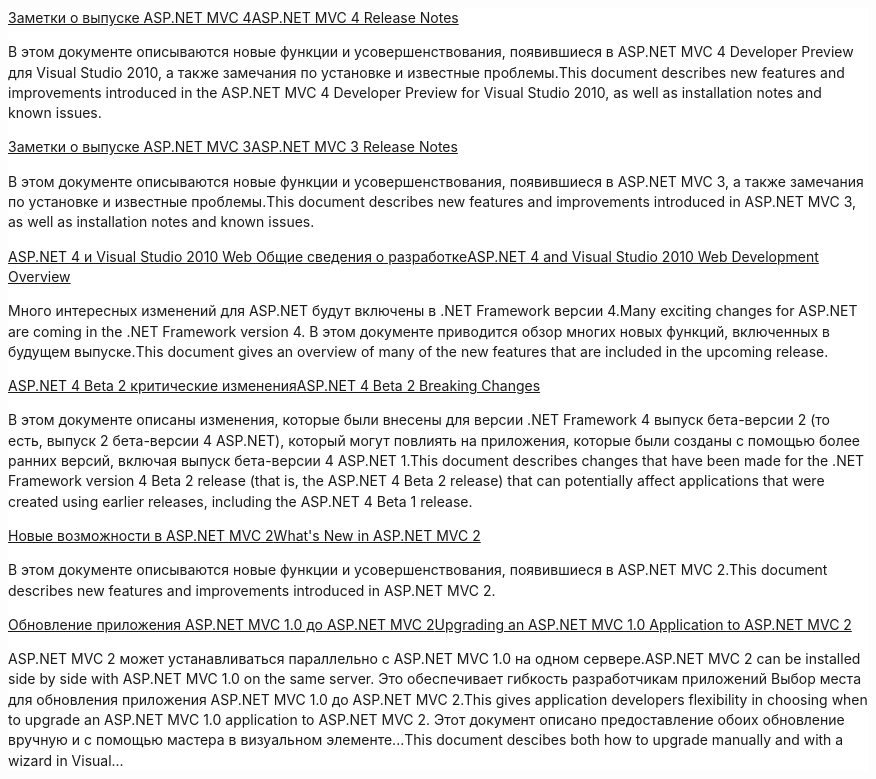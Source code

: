 [<span data-ttu-id="f0fe9-112">Заметки о выпуске ASP.NET MVC 4</span><span class="sxs-lookup"><span data-stu-id="f0fe9-112">ASP.NET MVC 4 Release Notes</span></span>](mvc4-beta-release-notes.md "заметки о выпуске mvc4")

<span data-ttu-id="f0fe9-113">В этом документе описываются новые функции и усовершенствования, появившиеся в ASP.NET MVC 4 Developer Preview для Visual Studio 2010, а также замечания по установке и известные проблемы.</span><span class="sxs-lookup"><span data-stu-id="f0fe9-113">This document describes new features and improvements introduced in the ASP.NET MVC 4 Developer Preview for Visual Studio 2010, as well as installation notes and known issues.</span></span>

[<span data-ttu-id="f0fe9-114">Заметки о выпуске ASP.NET MVC 3</span><span class="sxs-lookup"><span data-stu-id="f0fe9-114">ASP.NET MVC 3 Release Notes</span></span>](mvc3-release-notes.md "заметки о выпуске mvc3")

<span data-ttu-id="f0fe9-115">В этом документе описываются новые функции и усовершенствования, появившиеся в ASP.NET MVC 3, а также замечания по установке и известные проблемы.</span><span class="sxs-lookup"><span data-stu-id="f0fe9-115">This document describes new features and improvements introduced in ASP.NET MVC 3, as well as installation notes and known issues.</span></span>

[<span data-ttu-id="f0fe9-116">ASP.NET 4 и Visual Studio 2010 Web Общие сведения о разработке</span><span class="sxs-lookup"><span data-stu-id="f0fe9-116">ASP.NET 4 and Visual Studio 2010 Web Development Overview</span></span>](aspnet4/index.md "aspnet4")

<span data-ttu-id="f0fe9-117">Много интересных изменений для ASP.NET будут включены в .NET Framework версии 4.</span><span class="sxs-lookup"><span data-stu-id="f0fe9-117">Many exciting changes for ASP.NET are coming in the .NET Framework version 4.</span></span> <span data-ttu-id="f0fe9-118">В этом документе приводится обзор многих новых функций, включенных в будущем выпуске.</span><span class="sxs-lookup"><span data-stu-id="f0fe9-118">This document gives an overview of many of the new features that are included in the upcoming release.</span></span>

[<span data-ttu-id="f0fe9-119">ASP.NET 4 Beta 2 критические изменения</span><span class="sxs-lookup"><span data-stu-id="f0fe9-119">ASP.NET 4 Beta 2 Breaking Changes</span></span>](aspnet4/breaking-changes.md "критические изменения")

<span data-ttu-id="f0fe9-120">В этом документе описаны изменения, которые были внесены для версии .NET Framework 4 выпуск бета-версии 2 (то есть, выпуск 2 бета-версии 4 ASP.NET), который могут повлиять на приложения, которые были созданы с помощью более ранних версий, включая выпуск бета-версии 4 ASP.NET 1.</span><span class="sxs-lookup"><span data-stu-id="f0fe9-120">This document describes changes that have been made for the .NET Framework version 4 Beta 2 release (that is, the ASP.NET 4 Beta 2 release) that can potentially affect applications that were created using earlier releases, including the ASP.NET 4 Beta 1 release.</span></span>

[<span data-ttu-id="f0fe9-121">Новые возможности в ASP.NET MVC 2</span><span class="sxs-lookup"><span data-stu-id="f0fe9-121">What's New in ASP.NET MVC 2</span></span>](what-is-new-in-aspnet-mvc.md "новые возможности в aspnet mvc")

<span data-ttu-id="f0fe9-122">В этом документе описываются новые функции и усовершенствования, появившиеся в ASP.NET MVC 2.</span><span class="sxs-lookup"><span data-stu-id="f0fe9-122">This document describes new features and improvements introduced in ASP.NET MVC 2.</span></span>

[<span data-ttu-id="f0fe9-123">Обновление приложения ASP.NET MVC 1.0 до ASP.NET MVC 2</span><span class="sxs-lookup"><span data-stu-id="f0fe9-123">Upgrading an ASP.NET MVC 1.0 Application to ASP.NET MVC 2</span></span>](aspnet-mvc2-upgrade-notes.md "aspnet-mvc2--замечания об обновлении")

<span data-ttu-id="f0fe9-124">ASP.NET MVC 2 может устанавливаться параллельно с ASP.NET MVC 1.0 на одном сервере.</span><span class="sxs-lookup"><span data-stu-id="f0fe9-124">ASP.NET MVC 2 can be installed side by side with ASP.NET MVC 1.0 on the same server.</span></span> <span data-ttu-id="f0fe9-125">Это обеспечивает гибкость разработчикам приложений Выбор места для обновления приложения ASP.NET MVC 1.0 до ASP.NET MVC 2.</span><span class="sxs-lookup"><span data-stu-id="f0fe9-125">This gives application developers flexibility in choosing when to upgrade an ASP.NET MVC 1.0 application to ASP.NET MVC 2.</span></span> <span data-ttu-id="f0fe9-126">Этот документ описано предоставление обоих обновление вручную и с помощью мастера в визуальном элементе...</span><span class="sxs-lookup"><span data-stu-id="f0fe9-126">This document descibes both how to upgrade manually and with a wizard in Visual...</span></span>
